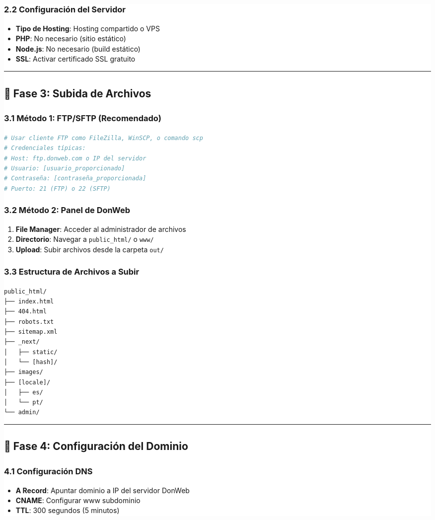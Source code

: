 ### 2.2 Configuración del Servidor
- **Tipo de Hosting**: Hosting compartido o VPS
- **PHP**: No necesario (sitio estático)
- **Node.js**: No necesario (build estático)
- **SSL**: Activar certificado SSL gratuito

---

## 🎯 Fase 3: Subida de Archivos

### 3.1 Método 1: FTP/SFTP (Recomendado)
```bash
# Usar cliente FTP como FileZilla, WinSCP, o comando scp
# Credenciales típicas:
# Host: ftp.donweb.com o IP del servidor
# Usuario: [usuario_proporcionado]
# Contraseña: [contraseña_proporcionada]
# Puerto: 21 (FTP) o 22 (SFTP)
```

### 3.2 Método 2: Panel de DonWeb
1. **File Manager**: Acceder al administrador de archivos
2. **Directorio**: Navegar a `public_html/` o `www/`
3. **Upload**: Subir archivos desde la carpeta `out/`

### 3.3 Estructura de Archivos a Subir
```
public_html/
├── index.html
├── 404.html
├── robots.txt
├── sitemap.xml
├── _next/
│   ├── static/
│   └── [hash]/
├── images/
├── [locale]/
│   ├── es/
│   └── pt/
└── admin/
```

---

## 🎯 Fase 4: Configuración del Dominio

### 4.1 Configuración DNS
- **A Record**: Apuntar dominio a IP del servidor DonWeb
- **CNAME**: Configurar www subdominio
- **TTL**: 300 segundos (5 minutos)
